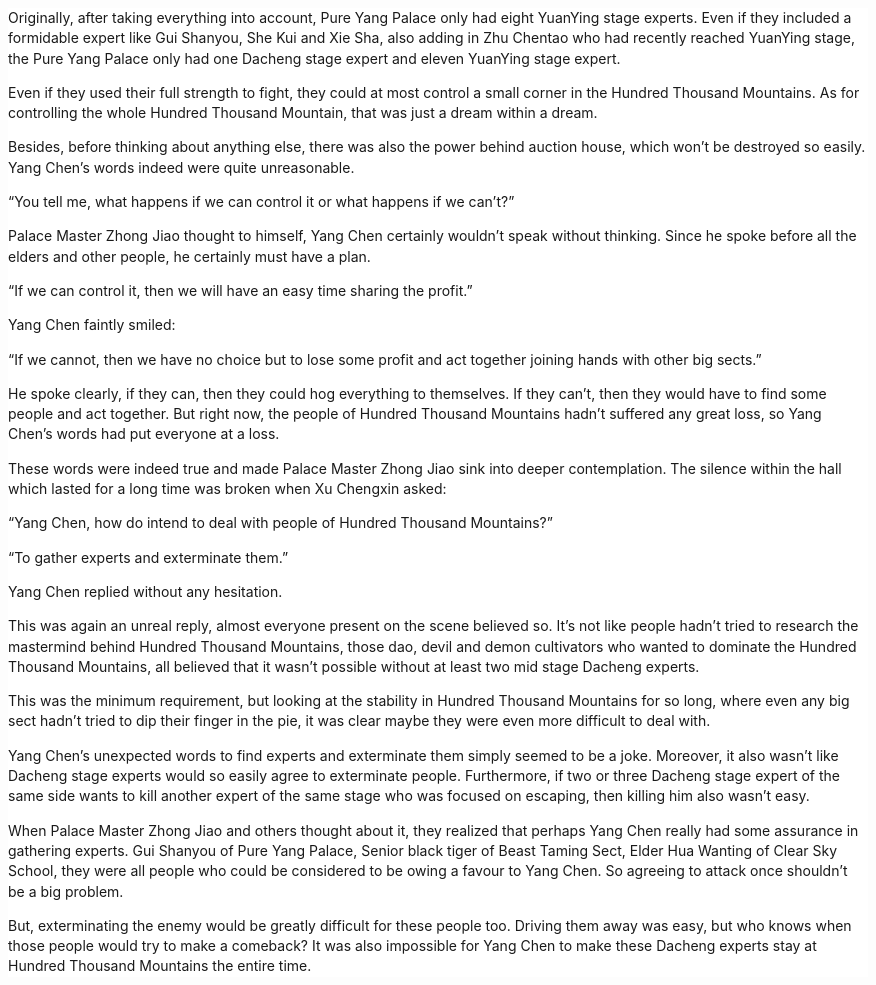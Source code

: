 Originally, after taking everything into account, Pure Yang Palace only had eight YuanYing stage experts. Even if they included a formidable expert like Gui Shanyou, She Kui and Xie Sha, also adding in Zhu Chentao who had recently reached YuanYing stage, the Pure Yang Palace only had one Dacheng stage expert and eleven YuanYing stage expert.

Even if they used their full strength to fight, they could at most control a small corner in the Hundred Thousand Mountains. As for controlling the whole Hundred Thousand Mountain, that was just a dream within a dream. 

Besides, before thinking about anything else, there was also the power behind auction house, which won’t be destroyed so easily. Yang Chen’s words indeed were quite unreasonable. 

“You tell me, what happens if we can control it or what happens if we can’t?”

Palace Master Zhong Jiao thought to himself, Yang Chen certainly wouldn’t speak without thinking. Since he spoke before all the elders and other people, he certainly must have a plan. 

“If we can control it, then we will have an easy time sharing the profit.”

Yang Chen faintly smiled:

“If we cannot, then we have no choice but to lose some profit and act together joining hands with other big sects.”

He spoke clearly, if they can, then they could hog everything to themselves. If they can’t, then they would have to find some people and act together. But right now, the people of Hundred Thousand Mountains hadn’t suffered any great loss, so Yang Chen’s words had put everyone at a loss. 

These words were indeed true and made Palace Master Zhong Jiao sink into deeper contemplation. The silence within the hall which lasted for a long time was broken when Xu Chengxin asked:

“Yang Chen, how do intend to deal with people of Hundred Thousand Mountains?”

“To gather experts and exterminate them.”

Yang Chen replied without any hesitation. 

This was again an unreal reply, almost everyone present on the scene believed so. It’s not like people hadn’t tried to research the mastermind behind Hundred Thousand Mountains, those dao, devil and demon cultivators who wanted to dominate the Hundred Thousand Mountains, all believed that it wasn’t possible without at least two mid stage Dacheng experts. 

This was the minimum requirement, but looking at the stability in Hundred Thousand Mountains for so long, where even any big sect hadn’t tried to dip their finger in the pie, it was clear maybe they were even more difficult to deal with. 

Yang Chen’s unexpected words to find experts and exterminate them simply seemed to be a joke. Moreover, it also wasn’t like Dacheng stage experts would so easily agree to exterminate people. Furthermore, if two or three Dacheng stage expert of the same side wants to kill another expert of the same stage who was focused on escaping, then killing him also wasn’t easy. 

When Palace Master Zhong Jiao and others thought about it, they realized that perhaps Yang Chen really had some assurance in gathering experts. Gui Shanyou of Pure Yang Palace, Senior black tiger of Beast Taming Sect, Elder Hua Wanting of Clear Sky School, they were all people who could be considered to be owing a favour to Yang Chen. So agreeing to attack once shouldn’t be a big problem. 

But, exterminating the enemy would be greatly difficult for these people too. Driving them away was easy, but who knows when those people would try to make a comeback? It was also impossible for Yang Chen to make these Dacheng experts stay at Hundred Thousand Mountains the entire time.
